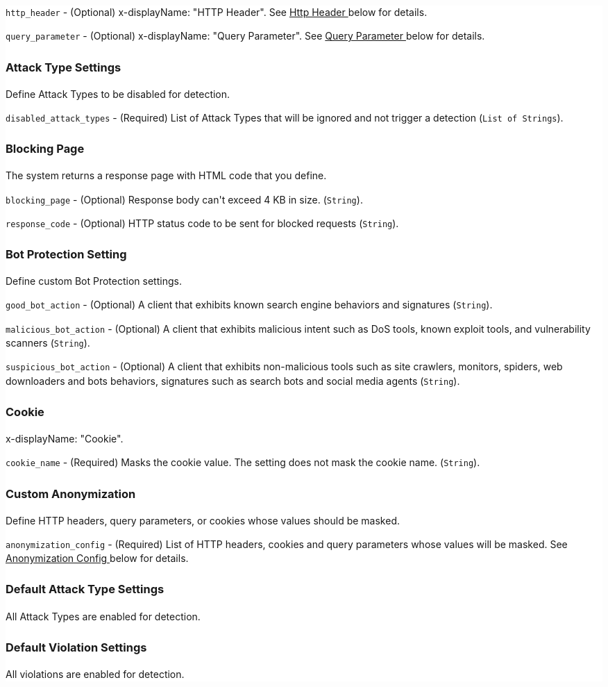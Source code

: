 `http_header` - (Optional) x-displayName: "HTTP Header". See [Http Header ](#http-header) below for details.

`query_parameter` - (Optional) x-displayName: "Query Parameter". See [Query Parameter ](#query-parameter) below for details.

### Attack Type Settings

Define Attack Types to be disabled for detection.

`disabled_attack_types` - (Required) List of Attack Types that will be ignored and not trigger a detection (`List of Strings`).

### Blocking Page

The system returns a response page with HTML code that you define.

`blocking_page` - (Optional) Response body can't exceed 4 KB in size. (`String`).

`response_code` - (Optional) HTTP status code to be sent for blocked requests (`String`).

### Bot Protection Setting

Define custom Bot Protection settings.

`good_bot_action` - (Optional) A client that exhibits known search engine behaviors and signatures (`String`).

`malicious_bot_action` - (Optional) A client that exhibits malicious intent such as DoS tools, known exploit tools, and vulnerability scanners (`String`).

`suspicious_bot_action` - (Optional) A client that exhibits non-malicious tools such as site crawlers, monitors, spiders, web downloaders and bots behaviors, signatures such as search bots and social media agents (`String`).

### Cookie

x-displayName: "Cookie".

`cookie_name` - (Required) Masks the cookie value. The setting does not mask the cookie name. (`String`).

### Custom Anonymization

Define HTTP headers, query parameters, or cookies whose values should be masked.

`anonymization_config` - (Required) List of HTTP headers, cookies and query parameters whose values will be masked. See [Anonymization Config ](#anonymization-config) below for details.

### Default Attack Type Settings

All Attack Types are enabled for detection.

### Default Violation Settings

All violations are enabled for detection.
